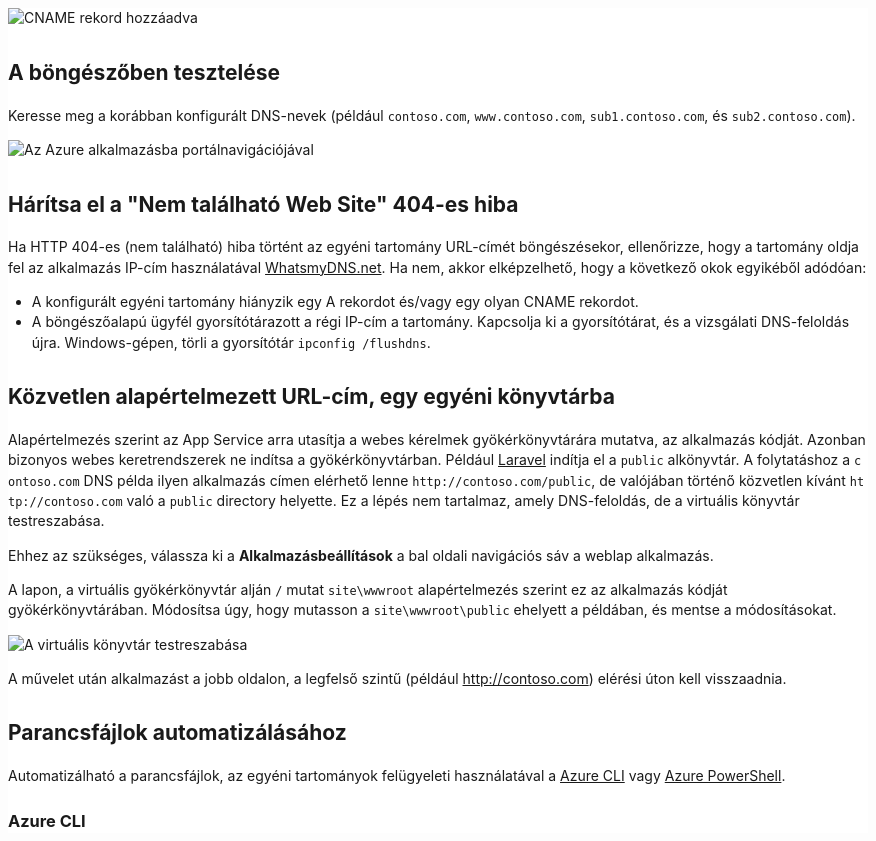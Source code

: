 ![CNAME rekord hozzáadva](./media/app-service-web-tutorial-custom-domain/cname-record-added-wildcard2.png)

## <a name="test-in-browser"></a>A böngészőben tesztelése

Keresse meg a korábban konfigurált DNS-nevek (például `contoso.com`, `www.contoso.com`, `sub1.contoso.com`, és `sub2.contoso.com`).

![Az Azure alkalmazásba portálnavigációjával](./media/app-service-web-tutorial-custom-domain/app-with-custom-dns.png)

## <a name="resolve-404-error-web-site-not-found"></a>Hárítsa el a "Nem található Web Site" 404-es hiba

Ha HTTP 404-es (nem található) hiba történt az egyéni tartomány URL-címét böngészésekor, ellenőrizze, hogy a tartomány oldja fel az alkalmazás IP-cím használatával <a href="https://www.whatsmydns.net/" target="_blank">WhatsmyDNS.net</a>. Ha nem, akkor elképzelhető, hogy a következő okok egyikéből adódóan:

- A konfigurált egyéni tartomány hiányzik egy A rekordot és/vagy egy olyan CNAME rekordot.
- A böngészőalapú ügyfél gyorsítótárazott a régi IP-cím a tartomány. Kapcsolja ki a gyorsítótárat, és a vizsgálati DNS-feloldás újra. Windows-gépen, törli a gyorsítótár `ipconfig /flushdns`.

<a name="virtualdir"></a>

## <a name="direct-default-url-to-a-custom-directory"></a>Közvetlen alapértelmezett URL-cím, egy egyéni könyvtárba

Alapértelmezés szerint az App Service arra utasítja a webes kérelmek gyökérkönyvtárára mutatva, az alkalmazás kódját. Azonban bizonyos webes keretrendszerek ne indítsa a gyökérkönyvtárban. Például [Laravel](https://laravel.com/) indítja el a `public` alkönyvtár. A folytatáshoz a `contoso.com` DNS példa ilyen alkalmazás címen elérhető lenne `http://contoso.com/public`, de valójában történő közvetlen kívánt `http://contoso.com` való a `public` directory helyette. Ez a lépés nem tartalmaz, amely DNS-feloldás, de a virtuális könyvtár testreszabása.

Ehhez az szükséges, válassza ki a **Alkalmazásbeállítások** a bal oldali navigációs sáv a weblap alkalmazás. 

A lapon, a virtuális gyökérkönyvtár alján `/` mutat `site\wwwroot` alapértelmezés szerint ez az alkalmazás kódját gyökérkönyvtárában. Módosítsa úgy, hogy mutasson a `site\wwwroot\public` ehelyett a példában, és mentse a módosításokat. 

![A virtuális könyvtár testreszabása](./media/app-service-web-tutorial-custom-domain/customize-virtual-directory.png)

A művelet után alkalmazást a jobb oldalon, a legfelső szintű (például http://contoso.com) elérési úton kell visszaadnia.

## <a name="automate-with-scripts"></a>Parancsfájlok automatizálásához

Automatizálható a parancsfájlok, az egyéni tartományok felügyeleti használatával a [Azure CLI](/cli/azure/install-azure-cli) vagy [Azure PowerShell](/powershell/azure/overview). 

### <a name="azure-cli"></a>Azure CLI 
